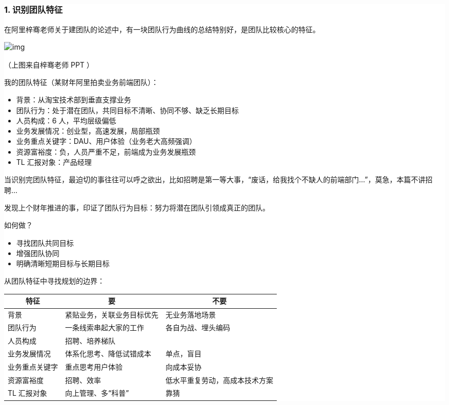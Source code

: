 ### **1. 识别团队特征**



在阿里梓骞老师关于建团队的论述中，有一块团队行为曲线的总结特别好，是团队比较核心的特征。





![img](https://mmbiz.qpic.cn/mmbiz_jpg/LwZPmXjm4WysHw5ibsslJ8dvdgLeKsWU9tWNlibY899H3gULAqleuBdVuVeGEwLg74NfCunabBrfSugXdxvG06aw/640?wx_fmt=jpeg&tp=webp&wxfrom=5&wx_lazy=1&wx_co=1)



（上图来自梓骞老师 PPT ）



我的团队特征（某财年阿里拍卖业务前端团队）：



- 背景：从淘宝技术部到垂直支撑业务
- 团队行为：处于潜在团队，共同目标不清晰、协同不够、缺乏长期目标
- 人员构成：6 人，平均层级偏低
- 业务发展情况：创业型，高速发展，局部瓶颈
- 业务重点关键字：DAU、用户体验（业务老大高频强调）
- 资源富裕度：负，人员严重不足，前端成为业务发展瓶颈
- TL 汇报对象：产品经理



当识别完团队特征，最迫切的事往往可以呼之欲出，比如招聘是第一等大事，“废话，给我找个不缺人的前端部门...”，莫急，本篇不讲招聘...



发现上个财年推进的事，印证了团队行为目标：努力将潜在团队引领成真正的团队。



如何做？



- 寻找团队共同目标
- 增强团队协同
- 明确清晰短期目标与长期目标



从团队特征中寻找规划的边界：





| **特征**       | **要**                     | **不要**                       |
| -------------- | -------------------------- | ------------------------------ |
| 背景           | 紧贴业务，关联业务目标优先 | 无业务落地场景                 |
| 团队行为       | 一条线索串起大家的工作     | 各自为战、埋头编码             |
| 人员构成       | 招聘、培养梯队             |                                |
| 业务发展情况   | 体系化思考、降低试错成本   | 单点，盲目                     |
| 业务重点关键字 | 重点思考用户体验           | 向成本妥协                     |
| 资源富裕度     | 招聘、效率                 | 低水平重复劳动，高成本技术方案 |
| TL 汇报对象    | 向上管理、多“科普”         | 靠猜                           |
